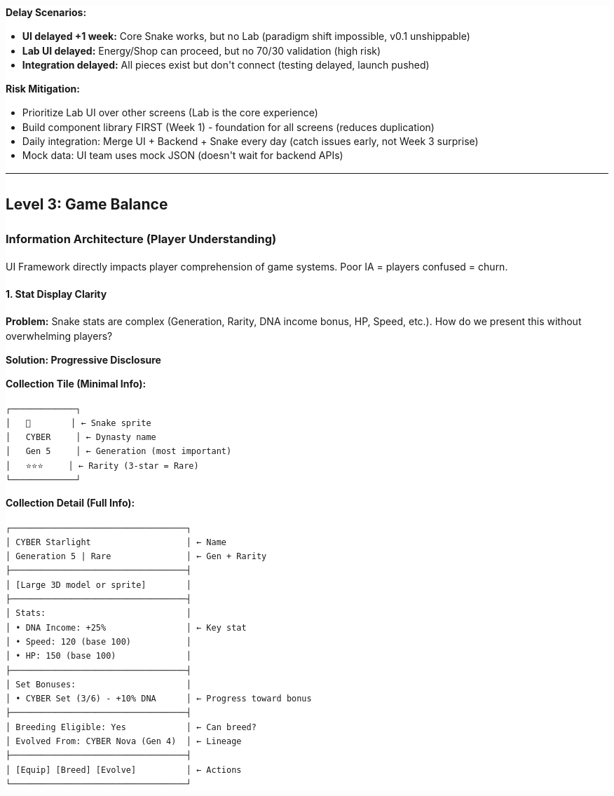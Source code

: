 **Delay Scenarios:**
- **UI delayed +1 week:** Core Snake works, but no Lab (paradigm shift impossible, v0.1 unshippable)
- **Lab UI delayed:** Energy/Shop can proceed, but no 70/30 validation (high risk)
- **Integration delayed:** All pieces exist but don't connect (testing delayed, launch pushed)

**Risk Mitigation:**
- Prioritize Lab UI over other screens (Lab is the core experience)
- Build component library FIRST (Week 1) - foundation for all screens (reduces duplication)
- Daily integration: Merge UI + Backend + Snake every day (catch issues early, not Week 3 surprise)
- Mock data: UI team uses mock JSON (doesn't wait for backend APIs)

---

## Level 3: Game Balance

### Information Architecture (Player Understanding)

UI Framework directly impacts player comprehension of game systems. Poor IA = players confused = churn.

#### 1. Stat Display Clarity

**Problem:** Snake stats are complex (Generation, Rarity, DNA income bonus, HP, Speed, etc.). How do we present this without overwhelming players?

**Solution: Progressive Disclosure**

**Collection Tile (Minimal Info):**
```
┌─────────────┐
│   🐍        │ ← Snake sprite
│   CYBER     │ ← Dynasty name
│   Gen 5     │ ← Generation (most important)
│   ⭐⭐⭐     │ ← Rarity (3-star = Rare)
└─────────────┘
```

**Collection Detail (Full Info):**
```
┌───────────────────────────────────┐
│ CYBER Starlight                   │ ← Name
│ Generation 5 | Rare               │ ← Gen + Rarity
├───────────────────────────────────┤
│ [Large 3D model or sprite]        │
├───────────────────────────────────┤
│ Stats:                            │
│ • DNA Income: +25%                │ ← Key stat
│ • Speed: 120 (base 100)           │
│ • HP: 150 (base 100)              │
├───────────────────────────────────┤
│ Set Bonuses:                      │
│ • CYBER Set (3/6) - +10% DNA      │ ← Progress toward bonus
├───────────────────────────────────┤
│ Breeding Eligible: Yes            │ ← Can breed?
│ Evolved From: CYBER Nova (Gen 4)  │ ← Lineage
├───────────────────────────────────┤
│ [Equip] [Breed] [Evolve]          │ ← Actions
└───────────────────────────────────┘
```
